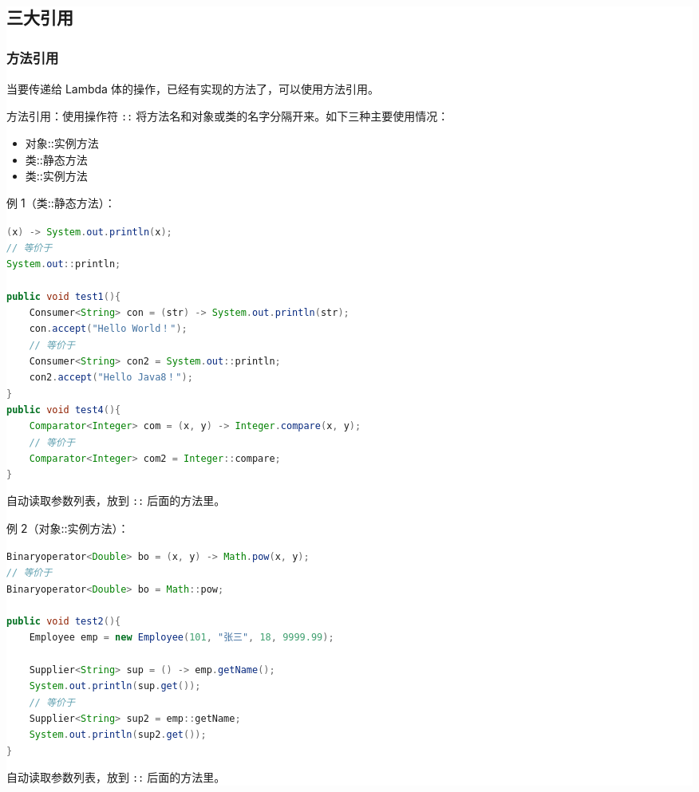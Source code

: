 ## 三大引用

### 方法引用

当要传递给 Lambda 体的操作，已经有实现的方法了，可以使用方法引用。

方法引用：使用操作符 `::` 将方法名和对象或类的名字分隔开来。如下三种主要使用情况：

- 对象::实例方法
- 类::静态方法
- 类::实例方法

例 1（类::静态方法）：

```java
(x) -> System.out.println(x);
// 等价于
System.out::println;

public void test1(){
    Consumer<String> con = (str) -> System.out.println(str);
    con.accept("Hello World！");
	// 等价于
    Consumer<String> con2 = System.out::println;
    con2.accept("Hello Java8！");
}
public void test4(){
    Comparator<Integer> com = (x, y) -> Integer.compare(x, y);
	// 等价于
    Comparator<Integer> com2 = Integer::compare;
}
```

自动读取参数列表，放到 `::` 后面的方法里。

例 2（对象::实例方法）：

```java
Binaryoperator<Double> bo = (x, y) -> Math.pow(x, y);
// 等价于
Binaryoperator<Double> bo = Math::pow;

public void test2(){
    Employee emp = new Employee(101, "张三", 18, 9999.99);

    Supplier<String> sup = () -> emp.getName();
    System.out.println(sup.get());
	// 等价于
    Supplier<String> sup2 = emp::getName;
    System.out.println(sup2.get());
}
```

自动读取参数列表，放到 `::` 后面的方法里。
